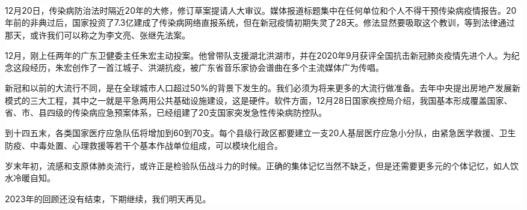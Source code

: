 12月20日，传染病防治法时隔近20年的大修，修订草案提请人大审议。媒体报道标题集中在任何单位和个人不得干预传染病疫情报告。20年前的非典过后，国家投资了7.3亿建成了传染病网络直报系统，但在新冠疫情初期失灵了28天。修法显然要吸取这个教训，等到法律通过那天，或许我们可以称之为李文亮、张继先法案。

12月，刚上任两年的广东卫健委主任朱宏主动投案。他曾带队支援湖北洪湖市，并在2020年9月获评全国抗击新冠肺炎疫情先进个人。为纪念这段经历，朱宏创作了一首江城子、洪湖抗疫，被广东省音乐家协会谱曲在多个主流媒体广为传唱。

新冠和以前的大流行不同，是在全球城市人口超过50%的背景下发生的。我们必须为将来更多的大流行做准备。去年中央提出房地产发展新模式的三大工程，其中之一就是平急两用公共基础设施建设，这是硬件。软件方面，12月28日国家疾控局介绍，我国基本形成覆盖国家、省、市、县四级的传染病应急预案体系，已经组建了20支国家突发急性传染病防控队。

到十四五末，各类国家医疗应急队伍将增加到60到70支。每个县级行政区都要建立一支20人基层医疗应急小分队，由紧急医学救援、卫生防疫、中毒处置、心理救援等若干个基本作战单位组成，可以模块化组合。

岁末年初，流感和支原体肺炎流行，或许正是检验队伍战斗力的时候。正确的集体记忆当然不缺乏，但是还需要更多元的个体记忆，如人饮水冷暖自知。

2023年的回顾还没有结束，下期继续，我们明天再见。

